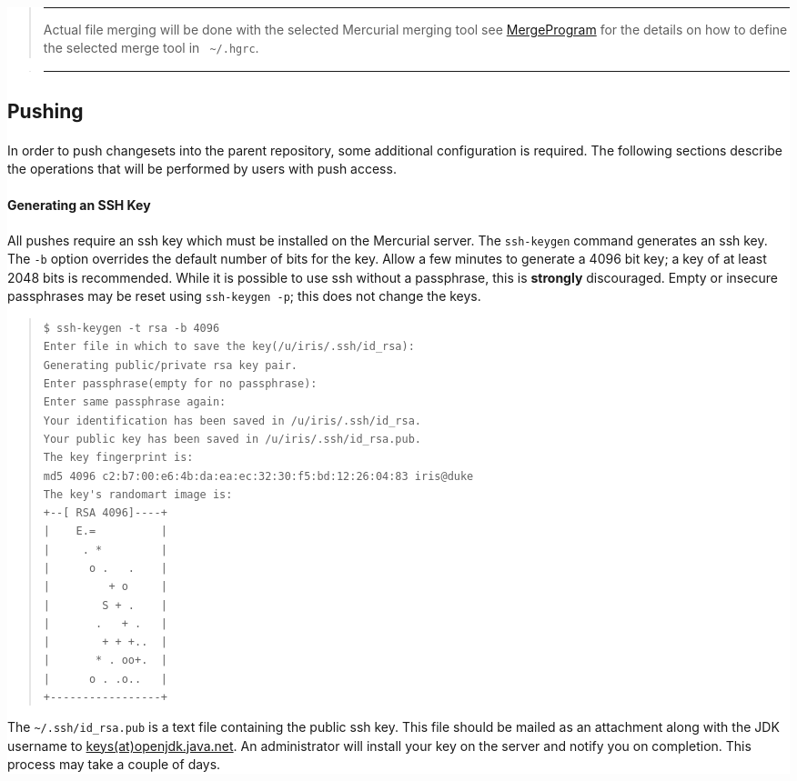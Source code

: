 > ---
> Actual file merging will be done with the selected Mercurial merging tool see
> [MergeProgram](http://www.selenic.com/mercurial/wiki/index.cgi/MergeProgram)
> for the details on how to define the selected merge tool in ` ~/.hgrc`.

> ---

## Pushing

In order to push changesets into the parent repository, some additional
configuration is required. The following sections describe the operations that
will be performed by users with push access.

#### Generating an SSH Key

All pushes require an ssh key which must be installed on the Mercurial server.
The `ssh-keygen` command generates an ssh key. The
`-b` option overrides the default number of bits
for the key. Allow a few minutes to generate a 4096 bit key; a key of at least
2048 bits is recommended. While it is possible to use ssh without a passphrase,
this is **strongly** discouraged. Empty or
insecure passphrases may be reset using `ssh-keygen
-p`; this does not change the keys.

>     $ ssh-keygen -t rsa -b 4096
>     Enter file in which to save the key(/u/iris/.ssh/id_rsa):
>     Generating public/private rsa key pair.
>     Enter passphrase(empty for no passphrase):
>     Enter same passphrase again:
>     Your identification has been saved in /u/iris/.ssh/id_rsa.
>     Your public key has been saved in /u/iris/.ssh/id_rsa.pub.
>     The key fingerprint is:
>     md5 4096 c2:b7:00:e6:4b:da:ea:ec:32:30:f5:bd:12:26:04:83 iris@duke
>     The key's randomart image is:
>     +--[ RSA 4096]----+
>     |    E.=          |
>     |     . *         |
>     |      o .   .    |
>     |         + o     |
>     |        S + .    |
>     |       .   + .   |
>     |        + + +..  |
>     |       * . oo+.  |
>     |      o . .o..   |
>     +-----------------+

The `~/.ssh/id_rsa.pub` is a text file
containing the public ssh key. This file should be mailed as an attachment
along with the JDK username to
[keys(at)openjdk.java.net](mailto:keys-at-openjdk.java.net).
An administrator will install your key on the server and notify you on
completion. This process may take a couple of days.
